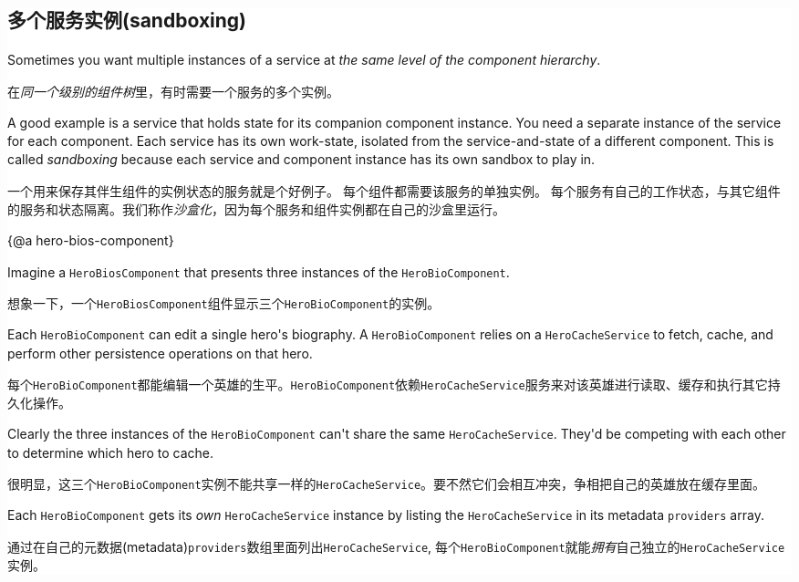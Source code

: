 ## 多个服务实例(sandboxing)

Sometimes you want multiple instances of a service at *the same level of the component hierarchy*.

在*同一个级别的组件树*里，有时需要一个服务的多个实例。

A good example is a service that holds state for its companion component instance. 
You need a separate instance of the service for each component.
Each service has its own work-state, isolated from the service-and-state of a different component.
This is called *sandboxing* because each service and component instance has its own sandbox to play in.

一个用来保存其伴生组件的实例状态的服务就是个好例子。
每个组件都需要该服务的单独实例。
每个服务有自己的工作状态，与其它组件的服务和状态隔离。我们称作*沙盒化*，因为每个服务和组件实例都在自己的沙盒里运行。

{@a hero-bios-component}

Imagine a `HeroBiosComponent` that presents three instances of the `HeroBioComponent`. 

想象一下，一个`HeroBiosComponent`组件显示三个`HeroBioComponent`的实例。


<code-example path="cb-dependency-injection/src/app/hero-bios.component.ts" region="simple" title="ap/hero-bios.component.ts">

</code-example>



Each `HeroBioComponent` can edit a single hero's biography.
A `HeroBioComponent` relies on a `HeroCacheService` to fetch, cache, and perform other persistence operations on that hero.

每个`HeroBioComponent`都能编辑一个英雄的生平。`HeroBioComponent`依赖`HeroCacheService`服务来对该英雄进行读取、缓存和执行其它持久化操作。


<code-example path="cb-dependency-injection/src/app/hero-cache.service.ts" region="service" title="src/app/hero-cache.service.ts">

</code-example>



Clearly the three instances of the `HeroBioComponent` can't share the same `HeroCacheService`.
They'd be competing with each other to determine which hero to cache.

很明显，这三个`HeroBioComponent`实例不能共享一样的`HeroCacheService`。要不然它们会相互冲突，争相把自己的英雄放在缓存里面。

Each `HeroBioComponent` gets its *own* `HeroCacheService` instance 
by listing the `HeroCacheService` in its metadata `providers` array.

通过在自己的元数据(metadata)`providers`数组里面列出`HeroCacheService`, 每个`HeroBioComponent`就能*拥有*自己独立的`HeroCacheService`实例。


<code-example path="cb-dependency-injection/src/app/hero-bio.component.ts" region="component" title="src/app/hero-bio.component.ts">

</code-example>



